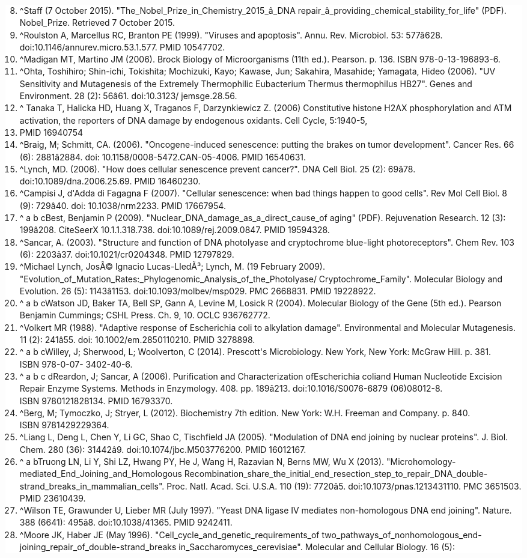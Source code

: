    8. ^Staff (7 October 2015). "The_Nobel_Prize_in_Chemistry_2015_â_DNA
      repair_â_providing_chemical_stability_for_life" (PDF). Nobel_Prize.
      Retrieved 7 October 2015.
   9. ^Roulston A, Marcellus RC, Branton PE (1999). "Viruses and apoptosis".
      Annu. Rev. Microbiol. 53: 577â628. doi:10.1146/annurev.micro.53.1.577.
      PMID 10547702.
  10. ^Madigan MT, Martino JM (2006). Brock Biology of Microorganisms (11th
      ed.). Pearson. p. 136. ISBN 978-0-13-196893-6.
  11. ^Ohta, Toshihiro; Shin-ichi, Tokishita; Mochizuki, Kayo; Kawase, Jun;
      Sakahira, Masahide; Yamagata, Hideo (2006). "UV Sensitivity and
      Mutagenesis of the Extremely Thermophilic Eubacterium Thermus
      thermophilus HB27". Genes and Environment. 28 (2): 56â61. doi:10.3123/
      jemsge.28.56.
  12. ^ Tanaka T, Halicka HD, Huang X, Traganos F, Darzynkiewicz Z. (2006)
      Constitutive histone H2AX phosphorylation and ATM activation, the
      reporters of DNA damage by endogenous oxidants. Cell Cycle, 5:1940-5,
  13. PMID 16940754
  14. ^Braig, M; Schmitt, CA. (2006). "Oncogene-induced senescence: putting the
      brakes on tumor development". Cancer Res. 66 (6): 2881â2884. doi:
      10.1158/0008-5472.CAN-05-4006. PMID 16540631.
  15. ^Lynch, MD. (2006). "How does cellular senescence prevent cancer?". DNA
      Cell Biol. 25 (2): 69â78. doi:10.1089/dna.2006.25.69. PMID 16460230.
  16. ^Campisi J, d'Adda di Fagagna F (2007). "Cellular senescence: when bad
      things happen to good cells". Rev Mol Cell Biol. 8 (9): 729â40. doi:
      10.1038/nrm2233. PMID 17667954.
  17. ^ a b cBest, Benjamin P (2009). "Nuclear_DNA_damage_as_a_direct_cause_of
      aging" (PDF). Rejuvenation Research. 12 (3): 199â208.
      CiteSeerX 10.1.1.318.738. doi:10.1089/rej.2009.0847. PMID 19594328.
  18. ^Sancar, A. (2003). "Structure and function of DNA photolyase and
      cryptochrome blue-light photoreceptors". Chem Rev. 103 (6): 2203â37.
      doi:10.1021/cr0204348. PMID 12797829.
  19. ^Michael Lynch, JosÃ© Ignacio Lucas-LledÃ³; Lynch, M. (19 February 2009).
      "Evolution_of_Mutation_Rates:_Phylogenomic_Analysis_of_the_Photolyase/
      Cryptochrome_Family". Molecular Biology and Evolution. 26 (5):
      1143â1153. doi:10.1093/molbev/msp029. PMC 2668831. PMID 19228922.
  20. ^ a b cWatson JD, Baker TA, Bell SP, Gann A, Levine M, Losick R (2004).
      Molecular Biology of the Gene (5th ed.). Pearson Benjamin Cummings; CSHL
      Press. Ch. 9, 10. OCLC 936762772.
  21. ^Volkert MR (1988). "Adaptive response of Escherichia coli to alkylation
      damage". Environmental and Molecular Mutagenesis. 11 (2): 241â55. doi:
      10.1002/em.2850110210. PMID 3278898.
  22. ^ a b cWilley, J; Sherwood, L; Woolverton, C (2014). Prescott's
      Microbiology. New York, New York: McGraw Hill. p. 381. ISBN 978-0-07-
      3402-40-6.
  23. ^ a b c dReardon, J; Sancar, A (2006). Purification and Characterization
      ofEscherichia coliand Human Nucleotide Excision Repair Enzyme Systems.
      Methods in Enzymology. 408. pp. 189â213. doi:10.1016/S0076-6879
      (06)08012-8. ISBN 9780121828134. PMID 16793370.
  24. ^Berg, M; Tymoczko, J; Stryer, L (2012). Biochemistry 7th edition. New
      York: W.H. Freeman and Company. p. 840. ISBN 9781429229364.
  25. ^Liang L, Deng L, Chen Y, Li GC, Shao C, Tischfield JA (2005).
      "Modulation of DNA end joining by nuclear proteins". J. Biol. Chem. 280
      (36): 31442â9. doi:10.1074/jbc.M503776200. PMID 16012167.
  26. ^ a bTruong LN, Li Y, Shi LZ, Hwang PY, He J, Wang H, Razavian N, Berns
      MW, Wu X (2013). "Microhomology-mediated_End_Joining_and_Homologous
      Recombination_share_the_initial_end_resection_step_to_repair_DNA_double-
      strand_breaks_in_mammalian_cells". Proc. Natl. Acad. Sci. U.S.A. 110
      (19): 7720â5. doi:10.1073/pnas.1213431110. PMC 3651503. PMID 23610439.
  27. ^Wilson TE, Grawunder U, Lieber MR (July 1997). "Yeast DNA ligase IV
      mediates non-homologous DNA end joining". Nature. 388 (6641): 495â8.
      doi:10.1038/41365. PMID 9242411.
  28. ^Moore JK, Haber JE (May 1996). "Cell_cycle_and_genetic_requirements_of
      two_pathways_of_nonhomologous_end-joining_repair_of_double-strand_breaks
      in_Saccharomyces_cerevisiae". Molecular and Cellular Biology. 16 (5):